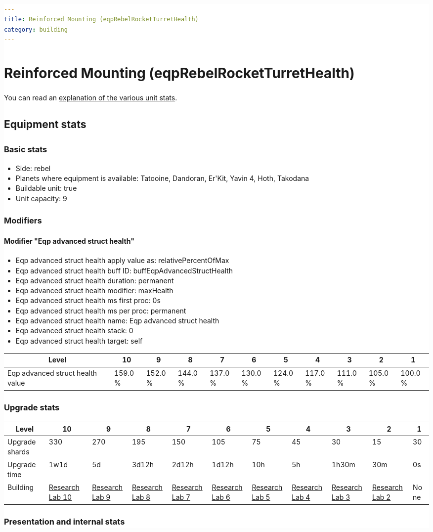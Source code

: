 ```yaml
---
title: Reinforced Mounting (eqpRebelRocketTurretHealth)
category: building
---
```


# Reinforced Mounting (eqpRebelRocketTurretHealth)

You can read an [explanation  of the various unit stats](unitexplained.md).

## Equipment stats

### Basic stats

  * Side: rebel
  * Planets where equipment is available: Tatooine, Dandoran, Er'Kit, Yavin 4, Hoth, Takodana
  * Buildable unit: true
  * Unit capacity: 9

### Modifiers

#### Modifier "Eqp advanced struct health"

  * Eqp advanced struct health apply value as: relativePercentOfMax
  * Eqp advanced struct health buff ID: buffEqpAdvancedStructHealth
  * Eqp advanced struct health duration: permanent
  * Eqp advanced struct health modifier: maxHealth
  * Eqp advanced struct health ms first proc: 0s
  * Eqp advanced struct health ms per proc: permanent
  * Eqp advanced struct health name: Eqp advanced struct health
  * Eqp advanced struct health stack: 0
  * Eqp advanced struct health target: self

|Level                           |10    |9     |8     |7     |6     |5     |4     |3     |2     |1     |
|--------------------------------|------|------|------|------|------|------|------|------|------|------|
|Eqp advanced struct health value|159.0%|152.0%|144.0%|137.0%|130.0%|124.0%|117.0%|111.0%|105.0%|100.0%|



### Upgrade stats

|Level         |10                                     |9                                     |8                                     |7                                     |6                                     |5                                     |4                                     |3                                     |2                                     |1   |
|--------------|---------------------------------------|--------------------------------------|--------------------------------------|--------------------------------------|--------------------------------------|--------------------------------------|--------------------------------------|--------------------------------------|--------------------------------------|----|
|Upgrade shards|330                                    |270                                   |195                                   |150                                   |105                                   |75                                    |45                                    |30                                    |15                                    |30  |
|Upgrade time  |1w1d                                   |5d                                    |3d12h                                 |2d12h                                 |1d12h                                 |10h                                   |5h                                    |1h30m                                 |30m                                   |0s  |
|Building      |[Research Lab 10](rebelOffenseLab.html)|[Research Lab 9](rebelOffenseLab.html)|[Research Lab 8](rebelOffenseLab.html)|[Research Lab 7](rebelOffenseLab.html)|[Research Lab 6](rebelOffenseLab.html)|[Research Lab 5](rebelOffenseLab.html)|[Research Lab 4](rebelOffenseLab.html)|[Research Lab 3](rebelOffenseLab.html)|[Research Lab 2](rebelOffenseLab.html)|None|


### Presentation and internal stats
